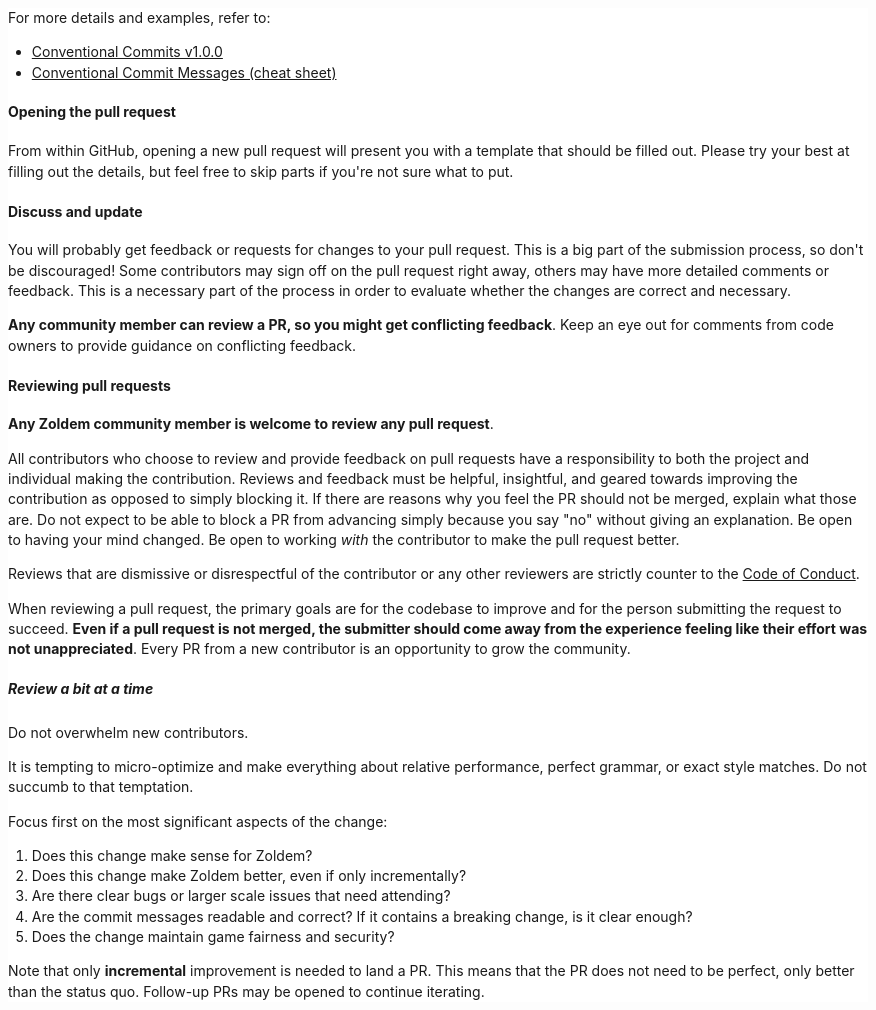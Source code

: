 For more details and examples, refer to:
- [Conventional Commits v1.0.0](https://www.conventionalcommits.org/en/v1.0.0/)
- [Conventional Commit Messages (cheat sheet)](https://gist.github.com/qoomon/5dfcdf8eec66a051ecd85625518cfd13)

#### Opening the pull request

From within GitHub, opening a new pull request will present you with a template that should be filled out. Please try your best at filling out the details, but feel free to skip parts if you're not sure what to put.

#### Discuss and update

You will probably get feedback or requests for changes to your pull request. This is a big part of the submission process, so don't be discouraged! Some contributors may sign off on the pull request right away, others may have more detailed comments or feedback. This is a necessary part of the process in order to evaluate whether the changes are correct and necessary.

**Any community member can review a PR, so you might get conflicting feedback**. Keep an eye out for comments from code owners to provide guidance on conflicting feedback.

#### Reviewing pull requests

**Any Zoldem community member is welcome to review any pull request**.

All contributors who choose to review and provide feedback on pull requests have a responsibility to both the project and individual making the contribution. Reviews and feedback must be helpful, insightful, and geared towards improving the contribution as opposed to simply blocking it. If there are reasons why you feel the PR should not be merged, explain what those are. Do not expect to be able to block a PR from advancing simply because you say "no" without giving an explanation. Be open to having your mind changed. Be open to working _with_ the contributor to make the pull request better.

Reviews that are dismissive or disrespectful of the contributor or any other reviewers are strictly counter to the [Code of Conduct][rust-coc].

When reviewing a pull request, the primary goals are for the codebase to improve and for the person submitting the request to succeed. **Even if a pull request is not merged, the submitter should come away from the experience feeling like their effort was not unappreciated**. Every PR from a new contributor is an opportunity to grow the community.

##### Review a bit at a time

Do not overwhelm new contributors.

It is tempting to micro-optimize and make everything about relative performance, perfect grammar, or exact style matches. Do not succumb to that temptation.

Focus first on the most significant aspects of the change:

1. Does this change make sense for Zoldem?
2. Does this change make Zoldem better, even if only incrementally?
3. Are there clear bugs or larger scale issues that need attending?
4. Are the commit messages readable and correct? If it contains a breaking change, is it clear enough?
5. Does the change maintain game fairness and security?

Note that only **incremental** improvement is needed to land a PR. This means that the PR does not need to be perfect, only better than the status quo. Follow-up PRs may be opened to continue iterating.


[rust-coc]: https://github.com/rust-lang/rust/blob/master/CODE_OF_CONDUCT.md
[hiding-a-comment]: https://help.github.com/articles/managing-disruptive-comments/#hiding-a-comment